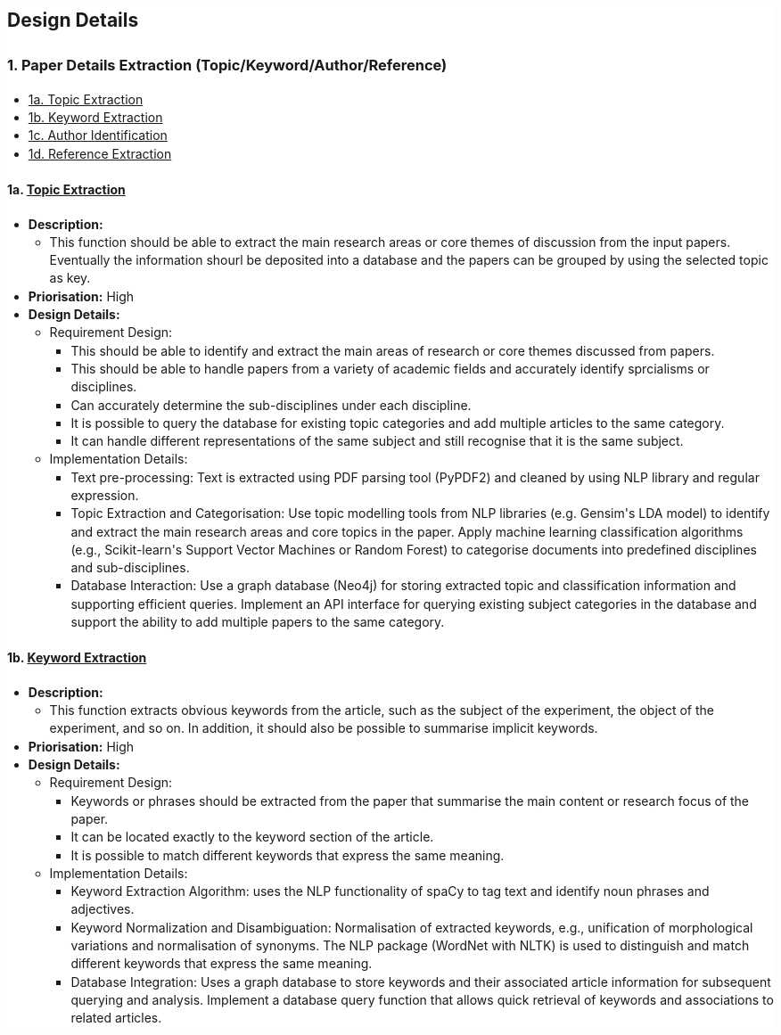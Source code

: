 ## Design Details
### 1. Paper Details Extraction (Topic/Keyword/Author/Reference)
- [1a. Topic Extraction](#1a-topic-extraction)
- [1b. Keyword Extraction](#1b-keyword-extraction)
- [1c. Author Identification](#1c-author-identification)
- [1d. Reference Extraction](#1d-reference-extraction)
#### 1a. [Topic Extraction](https://git.ecdf.ed.ac.uk/psd2324/Carlson-Johnson/-/issues/19)
- **Description:**
  - This function should be able to extract the main research areas or core themes of discussion from the input papers. Eventually the information shourl be deposited into a database and the papers can be grouped by using the selected topic as key.
- **Priorisation:** High
- **Design Details:**
  - Requirement Design:
    - This should be able to identify and extract the main areas of research or core themes discussed from papers.
    - This should be able to handle papers from a variety of academic fields and accurately identify sprcialisms or disciplines.
    - Can accurately determine the sub-disciplines under each discipline.
    - It is possible to query the database for existing topic categories and add multiple articles to the same category.
    - It can handle different representations of the same subject and still recognise that it is the same subject.
  - Implementation Details:
    - Text pre-processing: Text is extracted using PDF parsing tool (PyPDF2) and cleaned by using NLP library and regular expression.
    - Topic Extraction and Categorisation: Use topic modelling tools from NLP libraries (e.g. Gensim's LDA model) to identify and extract the main research areas and core topics in the paper. Apply machine learning classification algorithms (e.g., Scikit-learn's Support Vector Machines or Random Forest) to categorise documents into predefined disciplines and sub-disciplines.
    - Database Interaction: Use a graph database (Neo4j) for storing extracted topic and classification information and supporting efficient queries. Implement an API interface for querying existing subject categories in the database and support the ability to add multiple papers to the same category.

#### 1b. [Keyword Extraction](https://git.ecdf.ed.ac.uk/psd2324/Carlson-Johnson/-/issues/20)
- **Description:**
  - This function extracts obvious keywords from the article, such as the subject of the experiment, the object of the experiment, and so on. In addition, it should also be possible to summarise implicit keywords.
- **Priorisation:** High
- **Design Details:**
  - Requirement Design:
    - Keywords or phrases should be extracted from the paper that summarise the main content or research focus of the paper.
    - It can be located exactly to the keyword section of the article.
    - It is possible to match different keywords that express the same meaning.
  - Implementation Details:
    - Keyword Extraction Algorithm: uses the NLP functionality of spaCy to tag text and identify noun phrases and adjectives.
    - Keyword Normalization and Disambiguation: Normalisation of extracted keywords, e.g., unification of morphological variations and normalisation of synonyms. The NLP package (WordNet with NLTK) is used to distinguish and match different keywords that express the same meaning.
    - Database Integration: Uses a graph database to store keywords and their associated article information for subsequent querying and analysis. Implement a database query function that allows quick retrieval of keywords and associations to related articles.

